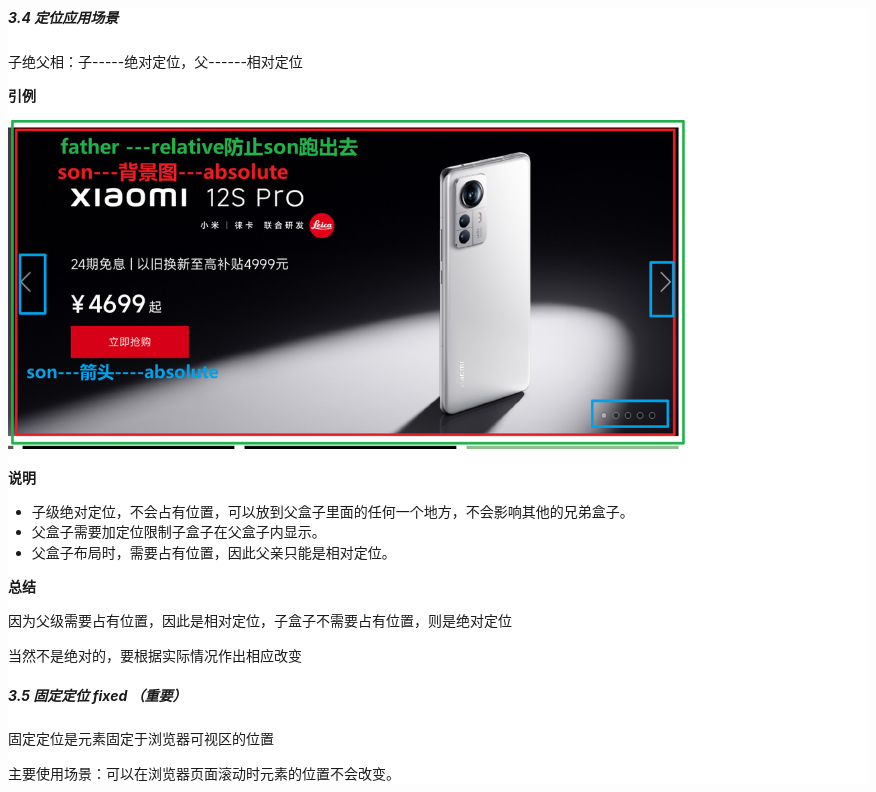 

##### 3.4 定位应用场景

子绝父相：子-----绝对定位，父------相对定位

**引例**

<img src="imgs\image-20220709112522549.png" alt="image-20220709112522549" style="zoom: 67%;" />

**说明**

- 子级绝对定位，不会占有位置，可以放到父盒子里面的任何一个地方，不会影响其他的兄弟盒子。
- 父盒子需要加定位限制子盒子在父盒子内显示。
- 父盒子布局时，需要占有位置，因此父亲只能是相对定位。

**总结**

因为父级需要占有位置，因此是相对定位，子盒子不需要占有位置，则是绝对定位

当然不是绝对的，要根据实际情况作出相应改变







##### 3.5 固定定位 fixed （重要）

固定定位是元素固定于浏览器可视区的位置

主要使用场景：可以在浏览器页面滚动时元素的位置不会改变。
